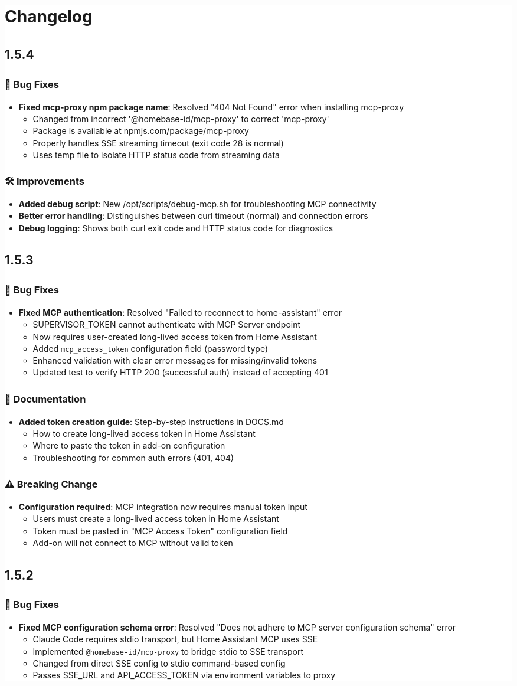 # Changelog

## 1.5.4

### 🐛 Bug Fixes
- **Fixed mcp-proxy npm package name**: Resolved "404 Not Found" error when installing mcp-proxy
  - Changed from incorrect '@homebase-id/mcp-proxy' to correct 'mcp-proxy'
  - Package is available at npmjs.com/package/mcp-proxy
  - Properly handles SSE streaming timeout (exit code 28 is normal)
  - Uses temp file to isolate HTTP status code from streaming data

### 🛠️ Improvements
- **Added debug script**: New /opt/scripts/debug-mcp.sh for troubleshooting MCP connectivity
- **Better error handling**: Distinguishes between curl timeout (normal) and connection errors
- **Debug logging**: Shows both curl exit code and HTTP status code for diagnostics

## 1.5.3

### 🐛 Bug Fixes
- **Fixed MCP authentication**: Resolved "Failed to reconnect to home-assistant" error
  - SUPERVISOR_TOKEN cannot authenticate with MCP Server endpoint
  - Now requires user-created long-lived access token from Home Assistant
  - Added `mcp_access_token` configuration field (password type)
  - Enhanced validation with clear error messages for missing/invalid tokens
  - Updated test to verify HTTP 200 (successful auth) instead of accepting 401

### 📝 Documentation
- **Added token creation guide**: Step-by-step instructions in DOCS.md
  - How to create long-lived access token in Home Assistant
  - Where to paste the token in add-on configuration
  - Troubleshooting for common auth errors (401, 404)

### ⚠️ Breaking Change
- **Configuration required**: MCP integration now requires manual token input
  - Users must create a long-lived access token in Home Assistant
  - Token must be pasted in "MCP Access Token" configuration field
  - Add-on will not connect to MCP without valid token

## 1.5.2

### 🐛 Bug Fixes
- **Fixed MCP configuration schema error**: Resolved "Does not adhere to MCP server configuration schema" error
  - Claude Code requires stdio transport, but Home Assistant MCP uses SSE
  - Implemented `@homebase-id/mcp-proxy` to bridge stdio to SSE transport
  - Changed from direct SSE config to stdio command-based config
  - Passes SSE_URL and API_ACCESS_TOKEN via environment variables to proxy
